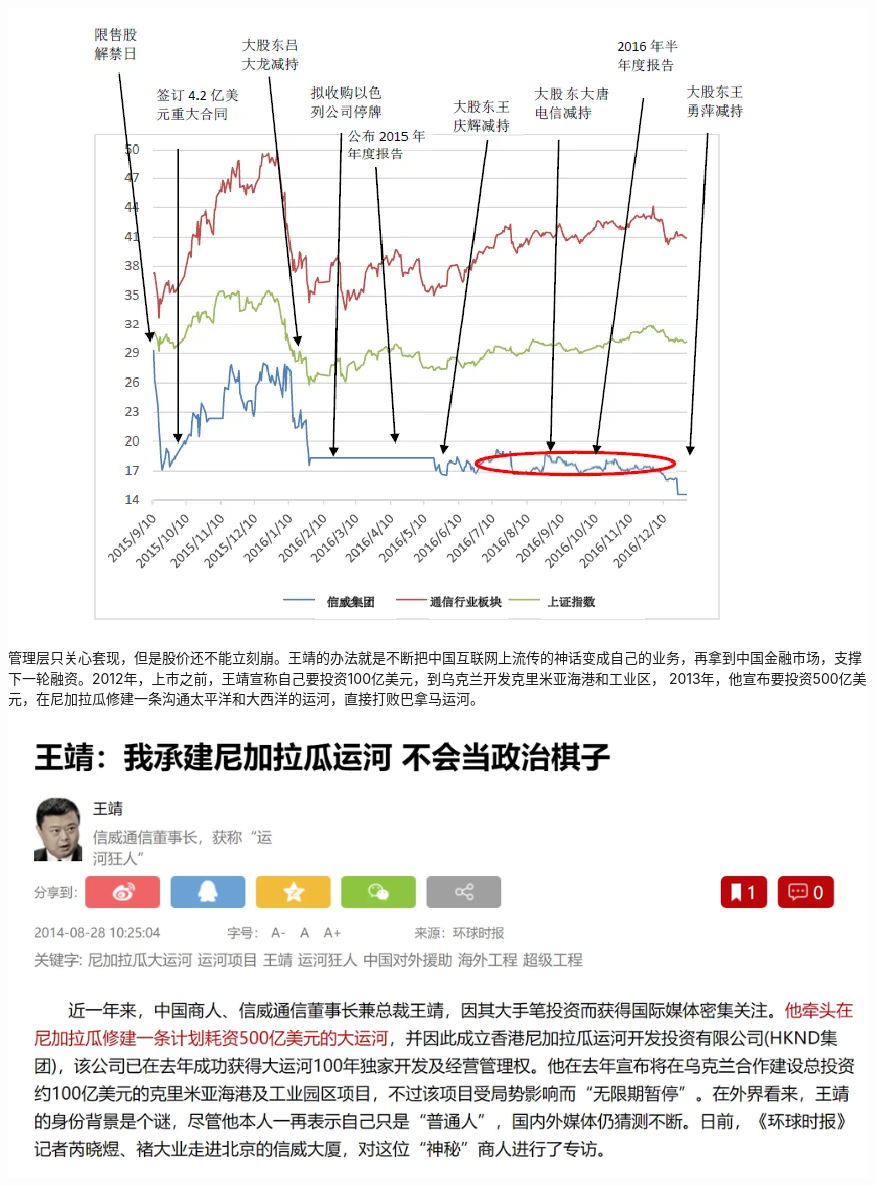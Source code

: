 ![](/images/btnews/btnews/0301_0400/0312/image15.webp)

管理层只关心套现，但是股价还不能立刻崩。王靖的办法就是不断把中国互联网上流传的神话变成自己的业务，再拿到中国金融市场，支撑下一轮融资。2012年，上市之前，王靖宣称自己要投资100亿美元，到乌克兰开发克里米亚海港和工业区，
2013年，他宣布要投资500亿美元，在尼加拉瓜修建一条沟通太平洋和大西洋的运河，直接打败巴拿马运河。

![](/images/btnews/btnews/0301_0400/0312/image16.webp)
